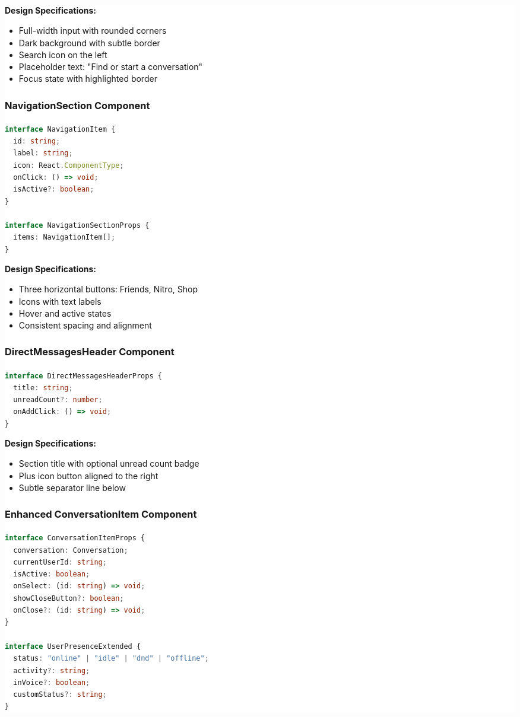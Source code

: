 **Design Specifications:**

- Full-width input with rounded corners
- Dark background with subtle border
- Search icon on the left
- Placeholder text: "Find or start a conversation"
- Focus state with highlighted border

### NavigationSection Component

```typescript
interface NavigationItem {
  id: string;
  label: string;
  icon: React.ComponentType;
  onClick: () => void;
  isActive?: boolean;
}

interface NavigationSectionProps {
  items: NavigationItem[];
}
```

**Design Specifications:**

- Three horizontal buttons: Friends, Nitro, Shop
- Icons with text labels
- Hover and active states
- Consistent spacing and alignment

### DirectMessagesHeader Component

```typescript
interface DirectMessagesHeaderProps {
  title: string;
  unreadCount?: number;
  onAddClick: () => void;
}
```

**Design Specifications:**

- Section title with optional unread count badge
- Plus icon button aligned to the right
- Subtle separator line below

### Enhanced ConversationItem Component

```typescript
interface ConversationItemProps {
  conversation: Conversation;
  currentUserId: string;
  isActive: boolean;
  onSelect: (id: string) => void;
  showCloseButton?: boolean;
  onClose?: (id: string) => void;
}

interface UserPresenceExtended {
  status: "online" | "idle" | "dnd" | "offline";
  activity?: string;
  inVoice?: boolean;
  customStatus?: string;
}
```
